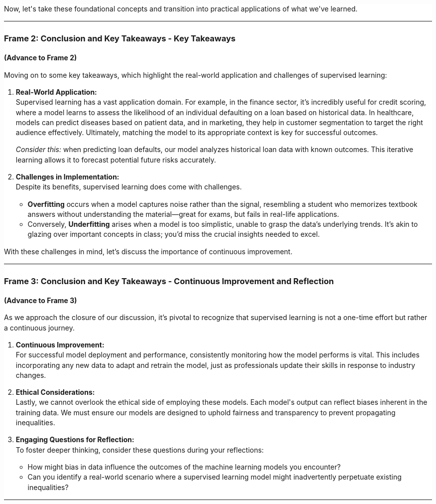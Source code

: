 Now, let's take these foundational concepts and transition into practical applications of what we've learned.

---

### Frame 2: Conclusion and Key Takeaways - Key Takeaways

**(Advance to Frame 2)**

Moving on to some key takeaways, which highlight the real-world application and challenges of supervised learning:

1. **Real-World Application:**  
   Supervised learning has a vast application domain. For example, in the finance sector, it’s incredibly useful for credit scoring, where a model learns to assess the likelihood of an individual defaulting on a loan based on historical data. In healthcare, models can predict diseases based on patient data, and in marketing, they help in customer segmentation to target the right audience effectively. Ultimately, matching the model to its appropriate context is key for successful outcomes.

   *Consider this:* when predicting loan defaults, our model analyzes historical loan data with known outcomes. This iterative learning allows it to forecast potential future risks accurately.

2. **Challenges in Implementation:**  
   Despite its benefits, supervised learning does come with challenges.  
   - **Overfitting** occurs when a model captures noise rather than the signal, resembling a student who memorizes textbook answers without understanding the material—great for exams, but fails in real-life applications.
   - Conversely, **Underfitting** arises when a model is too simplistic, unable to grasp the data’s underlying trends. It’s akin to glazing over important concepts in class; you’d miss the crucial insights needed to excel.

With these challenges in mind, let’s discuss the importance of continuous improvement.

---

### Frame 3: Conclusion and Key Takeaways - Continuous Improvement and Reflection

**(Advance to Frame 3)**

As we approach the closure of our discussion, it’s pivotal to recognize that supervised learning is not a one-time effort but rather a continuous journey.

1. **Continuous Improvement:**  
   For successful model deployment and performance, consistently monitoring how the model performs is vital. This includes incorporating any new data to adapt and retrain the model, just as professionals update their skills in response to industry changes.

2. **Ethical Considerations:**  
   Lastly, we cannot overlook the ethical side of employing these models. Each model's output can reflect biases inherent in the training data. We must ensure our models are designed to uphold fairness and transparency to prevent propagating inequalities.

3. **Engaging Questions for Reflection:**  
   To foster deeper thinking, consider these questions during your reflections:
   - How might bias in data influence the outcomes of the machine learning models you encounter?
   - Can you identify a real-world scenario where a supervised learning model might inadvertently perpetuate existing inequalities?

---